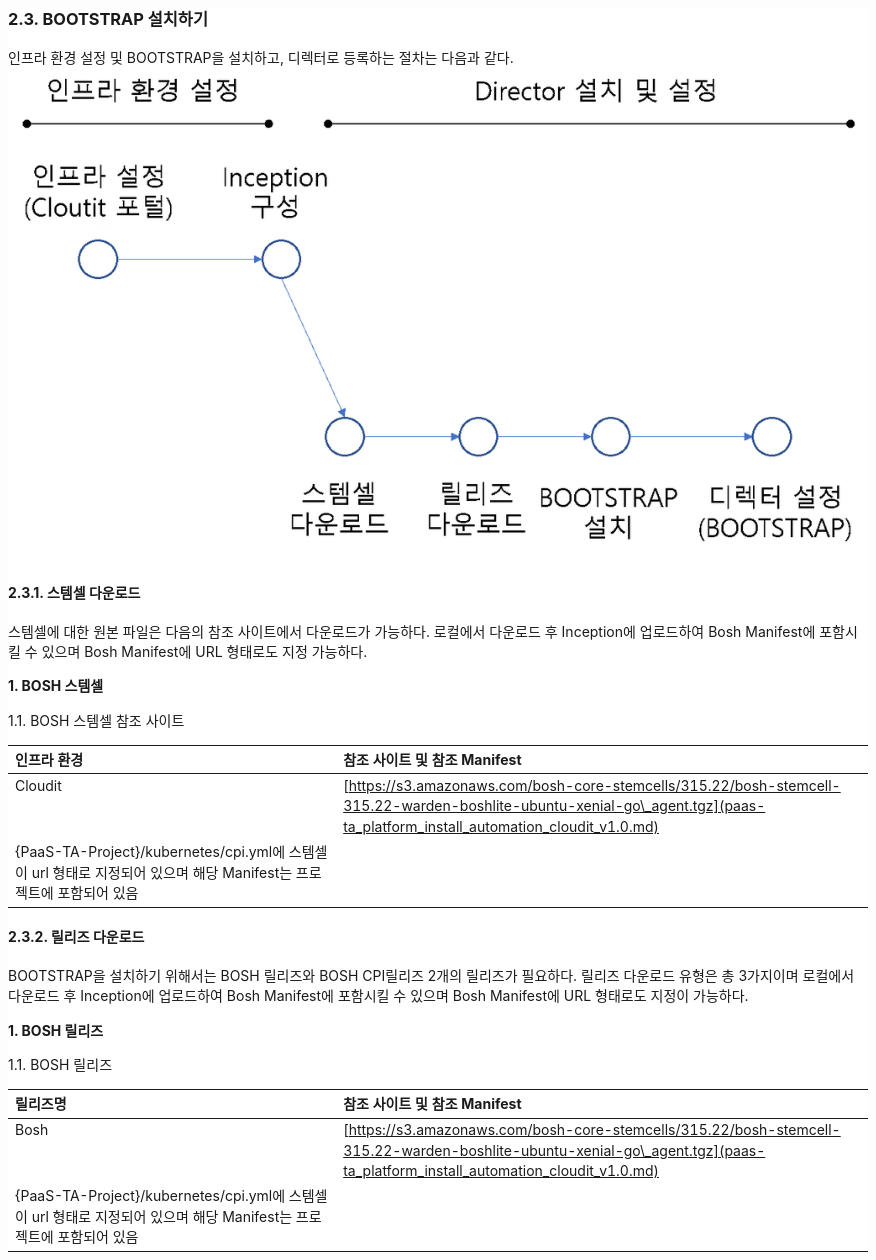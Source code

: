 ### 2.3.  **BOOTSTRAP 설치하기**

인프라 환경 설정 및 BOOTSTRAP을 설치하고, 디렉터로 등록하는 절차는 다음과 같다. ![](../../.gitbook/assets/install_bootstrap_flow.png)

#### 2.3.1. **스템셀 다운로드**

스템셀에 대한 원본 파일은 다음의 참조 사이트에서 다운로드가 가능하다. 로컬에서 다운로드 후 Inception에 업로드하여 Bosh Manifest에 포함시킬 수 있으며 Bosh Manifest에 URL 형태로도 지정 가능하다.

**1.    BOSH 스템셀**

1.1. BOSH 스템셀 참조 사이트

| 인프라 환경 | 참조 사이트 및 참조 Manifest |
| :--- | :--- |
|  Cloudit |  [https://s3.amazonaws.com/bosh-core-stemcells/315.22/bosh-stemcell-315.22-warden-boshlite-ubuntu-xenial-go\_agent.tgz](paas-ta_platform_install_automation_cloudit_v1.0.md) |
|  {PaaS-TA-Project}/kubernetes/cpi.yml에 스템셀이 url 형태로 지정되어 있으며 해당 Manifest는 프로젝트에 포함되어 있음 |  |

#### 2.3.2. **릴리즈 다운로드**

BOOTSTRAP을 설치하기 위해서는 BOSH 릴리즈와 BOSH CPI릴리즈 2개의 릴리즈가 필요하다. 릴리즈 다운로드 유형은 총 3가지이며 로컬에서 다운로드 후 Inception에 업로드하여 Bosh Manifest에 포함시킬 수 있으며 Bosh Manifest에 URL 형태로도 지정이 가능하다.

**1.    BOSH 릴리즈**

1.1. BOSH 릴리즈

| 릴리즈명 | 참조 사이트 및 참조 Manifest |
| :--- | :--- |
|  Bosh |  [https://s3.amazonaws.com/bosh-core-stemcells/315.22/bosh-stemcell-315.22-warden-boshlite-ubuntu-xenial-go\_agent.tgz](paas-ta_platform_install_automation_cloudit_v1.0.md) |
|  {PaaS-TA-Project}/kubernetes/cpi.yml에 스템셀이 url 형태로 지정되어 있으며 해당 Manifest는 프로젝트에 포함되어 있음 |  |
